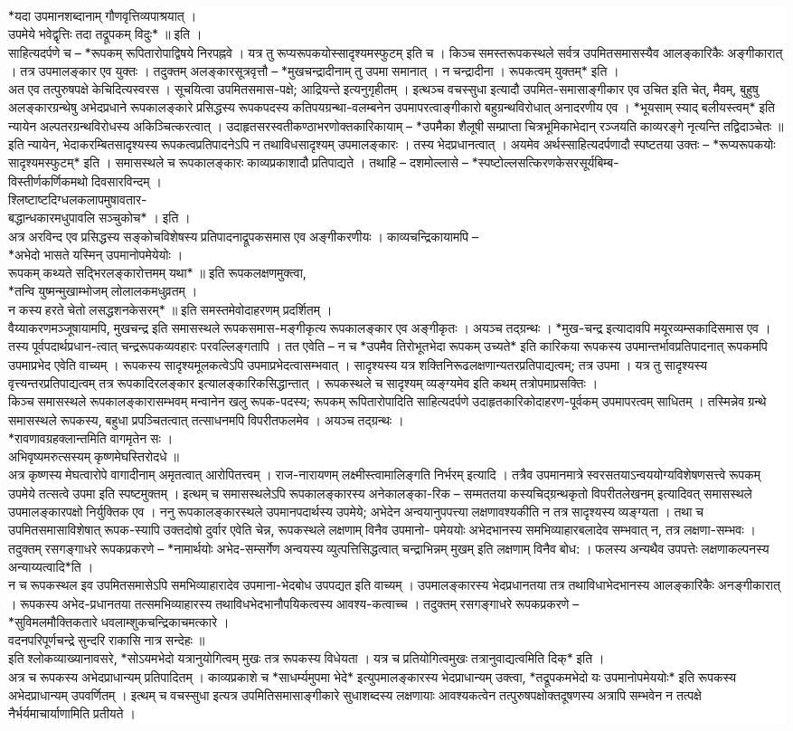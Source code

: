 \*यदा उपमानशब्दानाम् गौणवृत्तिव्यपाश्रयात् ।  
उपमेये भवेद्वृत्तिः तदा तद्रूपकम् विदुः\* ॥ इति ।  
साहित्यदर्पणे च – \*रूपकम् रूपितारोपाद्विषये निरपह्नवे । यत्र तु रूप्यरूपकयोस्सादृश्यमस्फुटम् इति च । किञ्च समस्तरूपकस्थले सर्वत्र उपमितसमासस्यैव आलङ्कारिकैः अङ्गीकारात् । तत्र उपमालङ्कार एव युक्तः । तदुक्तम् अलङ्कारसूत्रवृत्तौ – \*मुखचन्द्रादीनाम् तु उपमा समानात् । न चन्द्रादीना । रूपकत्वम् युक्तम्\* इति ।  
अत एव तत्पुरुषपक्षे केचिदित्यस्वरस । सूचयित्वा उपमितसमास-पक्षे; आद्रियन्ते इत्यनुगृहीतम् । इत्थञ्च वचस्सुधा इत्यादौ उपमित-समासाङ्गीकार एव उचित इति चेत्, मैवम्, बुहुषु अलङ्कारग्रन्थेषु अभेदप्रधाने रूपकालङ्कारे प्रसिद्धस्य रूपकपदस्य कतिपयग्रन्था-वलम्बनेन उपमापरत्वाङ्गीकारो बहुग्रन्थविरोधात् अनादरणीय एव । \*भूयसाम् स्याद् बलीयस्त्वम्\* इति न्यायेन अल्पतरग्रन्थविरोधस्य अकिञ्चित्करत्वात् । उदाहृतसरस्वतीकण्ठाभरणोक्तकारिकायाम् – \*उपमैका शैलूषी सम्प्राप्ता चित्रभूमिकाभेदान् रञ्जयति काव्यरङ्गे नृत्यन्ति तद्विदाञ्चेतः ॥ इति न्यायेन, भेदाकरम्बितसादृश्यस्य रूपकत्वप्रतिपादनेऽपि न तथाविधसादृश्यम् उपमालङ्कारः । तस्य भेदप्रधानत्वात् । अयमेव अर्थस्साहित्यदर्पणादौ स्पष्टतया उक्तः – \*रूप्यरूपकयोः सादृश्यमस्फुटम्\* इति । समासस्थले च रूपकालङ्कारः काव्यप्रकाशादौ प्रतिपाद्यते । तथाहि – दशमोल्लासे – \*स्पष्टोल्लसत्किरणकेसरसूर्यबिम्ब-  
विस्तीर्णकर्णिकमथो दिवसारविन्दम् ।  
श्लिष्टाष्टदिग्धलकलापमुषावतार-  
बद्धान्धकारमधुपावलि सञ्चुकोच\* । इति ।  
अत्र अरविन्द एव प्रसिद्धस्य सङ्कोचविशेषस्य प्रतिपादनाद्रूपकसमास एव अङ्गीकरणीयः । काव्यचन्द्रिकायामपि –  
\*अभेदो भासते यस्मिन् उपमानोपमेयेयोः ।  
रूपकम् कथ्यते सद्भिरलङ्कारोत्तमम् यथा\* ॥ इति रूपकलक्षणमुक्त्वा,  
\*तन्वि युष्मन्मुखाम्भोजम् लोलालकमधुव्रतम् ।  
न कस्य हरते चेतो लसद्धशनकेसरम्\* ॥ इति समस्तमेवोदाहरणम् प्रदर्शितम् ।  
वैय्याकरणमञ्जूषायामपि, मुखचन्द्र इति समासस्थले रूपकसमास-मङ्गीकृत्य रूपकालङ्कार एव अङ्गीकृतः । अयञ्च तद्ग्रन्थः । \*मुख-चन्द्र इत्यादावपि मयूरव्यम्सकादिसमास एव । तस्य पूर्वपदार्थप्रधान-त्वात् चन्द्ररूपकव्यवहारः परवल्लिङ्गतापि । तत एवेति – न च \*उपमैव तिरोभूतभेदा रूपकम् उच्यते\* इति कारिकया रूपकस्य उपमान्तर्भावप्रतिपादनात् रूपकमपि उपमाप्रभेद एवेति वाच्यम् । रूपकस्य सादृश्यमूलकत्वेऽपि उपमाप्रभेदत्वासम्भवात् । सादृश्यस्य यत्र शक्तिनिरूढलक्षणान्यतरप्रतिपाद्यत्वम्; तत्र उपमा । यत्र तु सादृश्यस्य वृत्त्यन्तरप्रतिपाद्यत्वम् तत्र रूपकादिरलङ्कार इत्यालङ्कारिकसिद्धान्तात् । रूपकस्थले च सादृश्यम् व्यङ्ग्यमेव इति कथम् तत्रोपमाप्रसक्तिः ।  
किञ्च समासस्थले रूपकालङ्कारासम्भवम् मन्वानेन खलु रूपक-पदस्य; रूपकम् रूपितारोपादिति साहित्यदर्पणे उदाहृतकारिकोदाहरण-पूर्वकम् उपमापरत्वम् साधितम् । तस्मिन्नेव ग्रन्थे समासस्थले रूपकस्य, बहुधा प्रपञ्चितत्वात् तत्साधनमपि विपरीतफलमेव । अयञ्च तद्ग्रन्थः ।  
\*रावणावग्रहक्लान्तमिति वागमृतेन सः ।  
अभिवृष्यमरुत्सस्यम् कृष्णमेघस्तिरोदधे ॥  
अत्र कृष्णस्य मेघत्वारोपे वागादीनाम् अमृतत्वात् आरोपितत्त्वम् । राज-नारायणम् लक्ष्मीस्त्वामालिङ्गति निर्भरम् इत्यादि । तत्रैव उपमानमात्रे स्वरसतयाऽन्वययोग्यविशेषणसत्त्वे रूपकम् उपमेये तत्सत्वे उपमा इति स्पष्टमुक्तम् । इत्थम् च समासस्थलेऽपि रूपकालङ्कारस्य अनेकालङ्का-रिक – सम्मततया कस्यचिद्ग्रन्थकृतो विपरीतलेखनम् इत्यादिवत् समासस्थले उपमालङ्कारपक्षो निर्युक्तिक एव । ननु रूपकालङ्कारस्थले उपमानपदार्थस्य उपमेये; अभेदेन अन्वयानुपपत्त्या लक्षणावश्यकीति न तत्र सादृश्यस्य व्यङ्ग्यता । तथा च उपमितसमासाविशेषात् रूपक-स्यापि उक्तदोषो दुर्वार एवेति चेन्न, रूपकस्थले लक्षणाम् विनैव उपमानो- पमेययोः अभेदभानस्य समभिव्याहारबलादेव सम्भवात् न, तत्र लक्षणा-सम्भवः । तदुक्तम् रसगङ्गाधरे रूपकप्रकरणे – \*नामार्थयोः अभेद-सम्सर्गेण अन्वयस्य व्युत्पत्तिसिद्धत्वात् चन्द्राभिन्नम् मुखम् इति लक्षणाम् विनैव बोध: । फलस्य अन्यथैव उपपत्तेः लक्षणाकल्पनस्य अन्याय्यत्वादि\*ति ।  
न च रूपकस्थल इव उपमितसमासेऽपि समभिव्याहारादेव उपमाना-भेदबोध उपपद्यत इति वाच्यम् । उपमालङ्कारस्य भेदप्रधानतया तत्र तथाविधाभेदभानस्य आलङ्कारिकैः अनङ्गीकारात् । रूपकस्य अभेद-प्रधानतया तत्समभिव्याहारस्य तथाविधभेदभानौपयिकत्वस्य आवश्य-कत्वाच्च । तदुक्तम् रसगङ्गाधरे रूपकप्रकरणे –  
\*सुविमलमौक्तिकतारे धवलाम्शुकचन्द्रिकाचमत्कारे ।  
वदनपरिपूर्णचन्द्रे सुन्दरि राकासि नात्र सन्देहः ॥  
इति श्लोकव्याख्यानावसरे, \*सोऽयमभेदो यत्रानुयोगित्वम् मुखः तत्र रूपकस्य विधेयता । यत्र च प्रतियोगित्वमुखः तत्रानुवाद्यत्वमिति दिक्\* इति ।  
अत्र च रूपकस्य अभेदप्राधान्यम् प्रतिपादितम् । काव्यप्रकाशे च \*साधर्म्यमुपमा भेदे\* इत्युपमालङ्कारस्य भेदप्राधान्यम् उक्त्वा, \*तद्रूपकमभेदो यः उपमानोपमेययोः\* इति रूपकस्य अभेदप्राधान्यम् उपवर्णितम् । इत्थम् च वचस्सुधा इत्यत्र उपमितिसमासाङ्गीकारे सुधाशब्दस्य लक्षणायाः आवश्यकत्वेन तत्पुरुषपक्षोक्तदूषणस्य अत्रापि सम्भवेन न तत्पक्षे नैर्भर्यमाचार्याणामिति प्रतीयते ।  